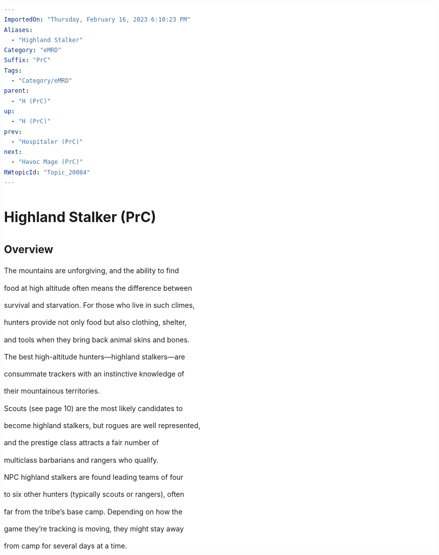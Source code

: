 ```yaml
---
ImportedOn: "Thursday, February 16, 2023 6:10:23 PM"
Aliases:
  - "Highland Stalker"
Category: "eMRD"
Suffix: "PrC"
Tags:
  - "Category/eMRD"
parent:
  - "H (PrC)"
up:
  - "H (PrC)"
prev:
  - "Hospitaler (PrC)"
next:
  - "Havoc Mage (PrC)"
RWtopicId: "Topic_20084"
---
```

# Highland Stalker (PrC)
## Overview
The mountains are unforgiving, and the ability to find

food at high altitude often means the difference between

survival and starvation. For those who live in such climes,

hunters provide not only food but also clothing, shelter,

and tools when they bring back animal skins and bones.

The best high-altitude hunters—highland stalkers—are

consummate trackers with an instinctive knowledge of

their mountainous territories.

Scouts (see page 10) are the most likely candidates to

become highland stalkers, but rogues are well represented,

and the prestige class attracts a fair number of

multiclass barbarians and rangers who qualify.

NPC highland stalkers are found leading teams of four

to six other hunters (typically scouts or rangers), often

far from the tribe’s base camp. Depending on how the

game they’re tracking is moving, they might stay away

from camp for several days at a time.
